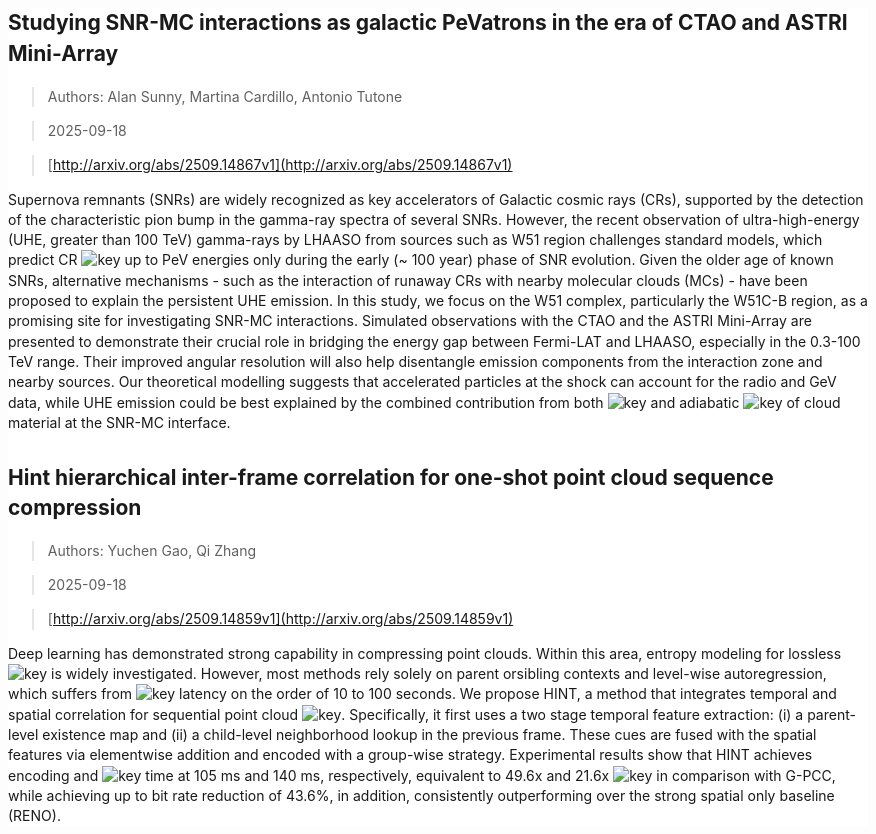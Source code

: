 ## Studying SNR-MC interactions as galactic PeVatrons in the era of CTAO and ASTRI Mini-Array

>Authors: Alan Sunny, Martina Cardillo, Antonio Tutone

>2025-09-18

> [http://arxiv.org/abs/2509.14867v1](http://arxiv.org/abs/2509.14867v1)

Supernova remnants (SNRs) are widely recognized as key accelerators of
Galactic cosmic rays (CRs), supported by the detection of the characteristic
pion bump in the gamma-ray spectra of several SNRs. However, the recent
observation of ultra-high-energy (UHE, greater than 100 TeV) gamma-rays by
LHAASO from sources such as W51 region challenges standard models, which
predict CR ![key](https://img.shields.io/badge/acceleration-F08080) up to PeV energies only during the early (~ 100 year)
phase of SNR evolution. Given the older age of known SNRs, alternative
mechanisms - such as the interaction of runaway CRs with nearby molecular
clouds (MCs) - have been proposed to explain the persistent UHE emission. In
this study, we focus on the W51 complex, particularly the W51C-B region, as a
promising site for investigating SNR-MC interactions. Simulated observations
with the CTAO and the ASTRI Mini-Array are presented to demonstrate their
crucial role in bridging the energy gap between Fermi-LAT and LHAASO,
especially in the 0.3-100 TeV range. Their improved angular resolution will
also help disentangle emission components from the interaction zone and nearby
sources. Our theoretical modelling suggests that accelerated particles at the
shock can account for the radio and GeV data, while UHE emission could be best
explained by the combined contribution from both ![key](https://img.shields.io/badge/acceleration-F08080) and adiabatic
![key](https://img.shields.io/badge/compression-FF8C00) of cloud material at the SNR-MC interface.


## Hint hierarchical inter-frame correlation for one-shot point cloud sequence compression

>Authors: Yuchen Gao, Qi Zhang

>2025-09-18

> [http://arxiv.org/abs/2509.14859v1](http://arxiv.org/abs/2509.14859v1)

Deep learning has demonstrated strong capability in compressing point clouds.
Within this area, entropy modeling for lossless ![key](https://img.shields.io/badge/compression-FF8C00) is widely
investigated. However, most methods rely solely on parent orsibling contexts
and level-wise autoregression, which suffers from ![key](https://img.shields.io/badge/decoding-F08080) latency on the order
of 10 to 100 seconds. We propose HINT, a method that integrates temporal and
spatial correlation for sequential point cloud ![key](https://img.shields.io/badge/compression-FF8C00). Specifically, it
first uses a two stage temporal feature extraction: (i) a parent-level
existence map and (ii) a child-level neighborhood lookup in the previous frame.
These cues are fused with the spatial features via elementwise addition and
encoded with a group-wise strategy. Experimental results show that HINT
achieves encoding and ![key](https://img.shields.io/badge/decoding-F08080) time at 105 ms and 140 ms, respectively,
equivalent to 49.6x and 21.6x ![key](https://img.shields.io/badge/acceleration-F08080) in comparison with G-PCC, while
achieving up to bit rate reduction of 43.6%, in addition, consistently
outperforming over the strong spatial only baseline (RENO).
